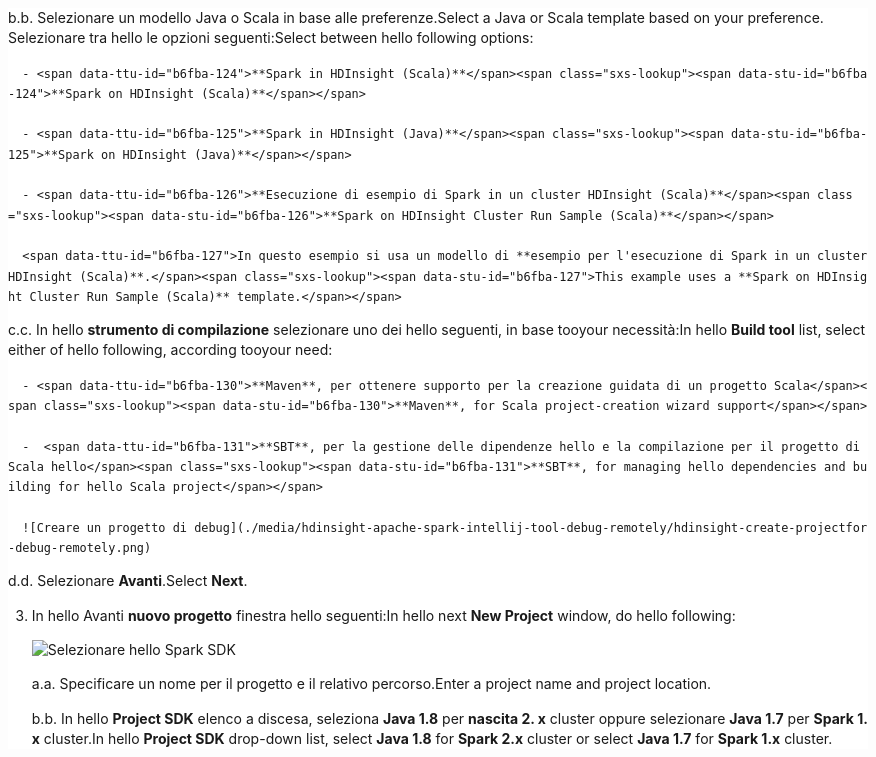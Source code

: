    <span data-ttu-id="b6fba-121">b.</span><span class="sxs-lookup"><span data-stu-id="b6fba-121">b.</span></span> <span data-ttu-id="b6fba-122">Selezionare un modello Java o Scala in base alle preferenze.</span><span class="sxs-lookup"><span data-stu-id="b6fba-122">Select a Java or Scala template based on your preference.</span></span> <span data-ttu-id="b6fba-123">Selezionare tra hello le opzioni seguenti:</span><span class="sxs-lookup"><span data-stu-id="b6fba-123">Select between hello following options:</span></span>

      - <span data-ttu-id="b6fba-124">**Spark in HDInsight (Scala)**</span><span class="sxs-lookup"><span data-stu-id="b6fba-124">**Spark on HDInsight (Scala)**</span></span>

      - <span data-ttu-id="b6fba-125">**Spark in HDInsight (Java)**</span><span class="sxs-lookup"><span data-stu-id="b6fba-125">**Spark on HDInsight (Java)**</span></span>

      - <span data-ttu-id="b6fba-126">**Esecuzione di esempio di Spark in un cluster HDInsight (Scala)**</span><span class="sxs-lookup"><span data-stu-id="b6fba-126">**Spark on HDInsight Cluster Run Sample (Scala)**</span></span>

      <span data-ttu-id="b6fba-127">In questo esempio si usa un modello di **esempio per l'esecuzione di Spark in un cluster HDInsight (Scala)**.</span><span class="sxs-lookup"><span data-stu-id="b6fba-127">This example uses a **Spark on HDInsight Cluster Run Sample (Scala)** template.</span></span>

   <span data-ttu-id="b6fba-128">c.</span><span class="sxs-lookup"><span data-stu-id="b6fba-128">c.</span></span> <span data-ttu-id="b6fba-129">In hello **strumento di compilazione** selezionare uno dei hello seguenti, in base tooyour necessità:</span><span class="sxs-lookup"><span data-stu-id="b6fba-129">In hello **Build tool** list, select either of hello following, according tooyour need:</span></span>

      - <span data-ttu-id="b6fba-130">**Maven**, per ottenere supporto per la creazione guidata di un progetto Scala</span><span class="sxs-lookup"><span data-stu-id="b6fba-130">**Maven**, for Scala project-creation wizard support</span></span>

      -  <span data-ttu-id="b6fba-131">**SBT**, per la gestione delle dipendenze hello e la compilazione per il progetto di Scala hello</span><span class="sxs-lookup"><span data-stu-id="b6fba-131">**SBT**, for managing hello dependencies and building for hello Scala project</span></span> 

      ![Creare un progetto di debug](./media/hdinsight-apache-spark-intellij-tool-debug-remotely/hdinsight-create-projectfor-debug-remotely.png)

   <span data-ttu-id="b6fba-133">d.</span><span class="sxs-lookup"><span data-stu-id="b6fba-133">d.</span></span> <span data-ttu-id="b6fba-134">Selezionare **Avanti**.</span><span class="sxs-lookup"><span data-stu-id="b6fba-134">Select **Next**.</span></span>     
 
3. <span data-ttu-id="b6fba-135">In hello Avanti **nuovo progetto** finestra hello seguenti:</span><span class="sxs-lookup"><span data-stu-id="b6fba-135">In hello next **New Project** window, do hello following:</span></span>

   ![Selezionare hello Spark SDK](./media/hdinsight-apache-spark-intellij-tool-debug-remotely/hdinsight-new-project.png)

   <span data-ttu-id="b6fba-137">a.</span><span class="sxs-lookup"><span data-stu-id="b6fba-137">a.</span></span> <span data-ttu-id="b6fba-138">Specificare un nome per il progetto e il relativo percorso.</span><span class="sxs-lookup"><span data-stu-id="b6fba-138">Enter a project name and project location.</span></span>

   <span data-ttu-id="b6fba-139">b.</span><span class="sxs-lookup"><span data-stu-id="b6fba-139">b.</span></span> <span data-ttu-id="b6fba-140">In hello **Project SDK** elenco a discesa, seleziona **Java 1.8** per **nascita 2. x** cluster oppure selezionare **Java 1.7** per **Spark 1. x** cluster.</span><span class="sxs-lookup"><span data-stu-id="b6fba-140">In hello **Project SDK** drop-down list, select **Java 1.8** for **Spark 2.x** cluster or select **Java 1.7** for **Spark 1.x** cluster.</span></span>
